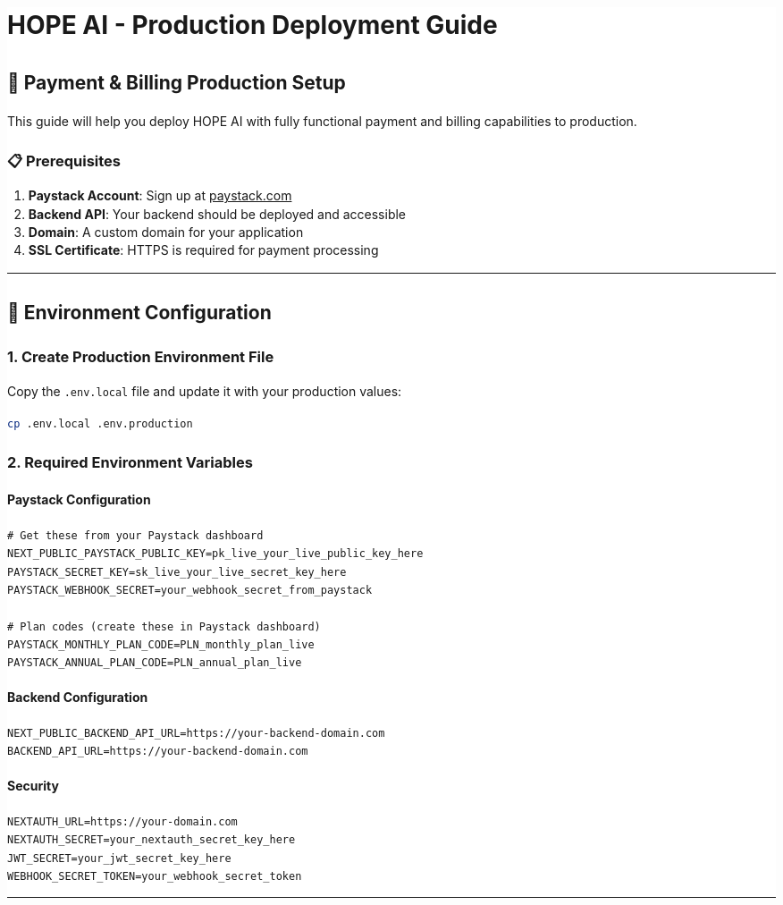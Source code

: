 # HOPE AI - Production Deployment Guide

## 🚀 Payment & Billing Production Setup

This guide will help you deploy HOPE AI with fully functional payment and billing capabilities to production.

### 📋 Prerequisites

1. **Paystack Account**: Sign up at [paystack.com](https://paystack.com)
2. **Backend API**: Your backend should be deployed and accessible
3. **Domain**: A custom domain for your application
4. **SSL Certificate**: HTTPS is required for payment processing

---

## 🔧 Environment Configuration

### 1. Create Production Environment File

Copy the `.env.local` file and update it with your production values:

```bash
cp .env.local .env.production
```

### 2. Required Environment Variables

#### Paystack Configuration
```env
# Get these from your Paystack dashboard
NEXT_PUBLIC_PAYSTACK_PUBLIC_KEY=pk_live_your_live_public_key_here
PAYSTACK_SECRET_KEY=sk_live_your_live_secret_key_here
PAYSTACK_WEBHOOK_SECRET=your_webhook_secret_from_paystack

# Plan codes (create these in Paystack dashboard)
PAYSTACK_MONTHLY_PLAN_CODE=PLN_monthly_plan_live
PAYSTACK_ANNUAL_PLAN_CODE=PLN_annual_plan_live
```

#### Backend Configuration
```env
NEXT_PUBLIC_BACKEND_API_URL=https://your-backend-domain.com
BACKEND_API_URL=https://your-backend-domain.com
```

#### Security
```env
NEXTAUTH_URL=https://your-domain.com
NEXTAUTH_SECRET=your_nextauth_secret_key_here
JWT_SECRET=your_jwt_secret_key_here
WEBHOOK_SECRET_TOKEN=your_webhook_secret_token
```

---